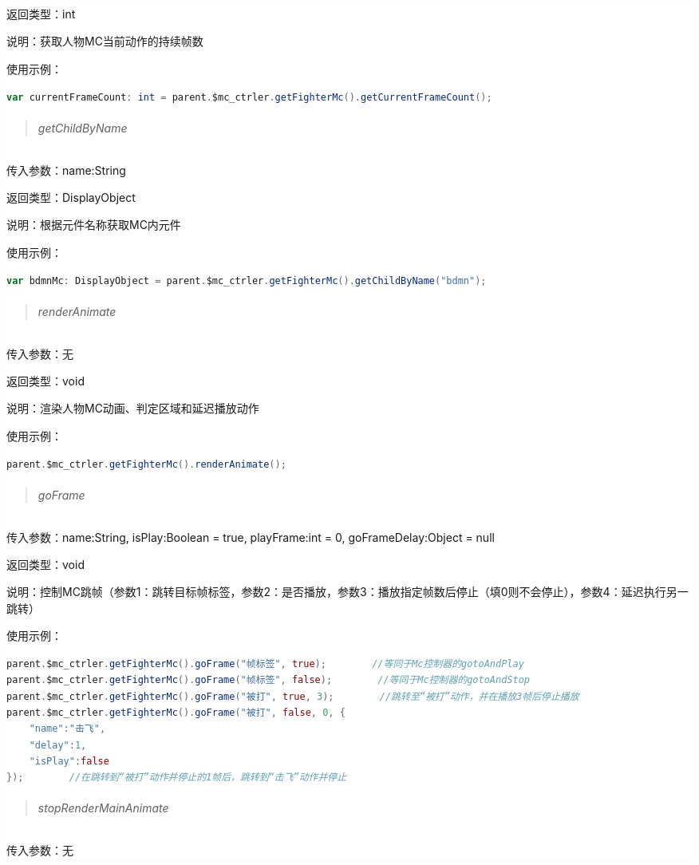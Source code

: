 返回类型：int

说明：获取人物MC当前动作的持续帧数

使用示例：

```actionscript
var currentFrameCount: int = parent.$mc_ctrler.getFighterMc().getCurrentFrameCount();
```

> ###### getChildByName

传入参数：name:String

返回类型：DisplayObject

说明：根据元件名称获取MC内元件

使用示例：

```actionscript
var bdmnMc: DisplayObject = parent.$mc_ctrler.getFighterMc().getChildByName("bdmn");
```

> ###### renderAnimate

传入参数：无

返回类型：void

说明：渲染人物MC动画、判定区域和延迟播放动作

使用示例：

```actionscript
parent.$mc_ctrler.getFighterMc().renderAnimate();
```

> ###### goFrame

传入参数：name:String, isPlay:Boolean = true, playFrame:int = 0, goFrameDelay:Object = null

返回类型：void

说明：控制MC跳帧（参数1：跳转目标帧标签，参数2：是否播放，参数3：播放指定帧数后停止（填0则不会停止），参数4：延迟执行另一跳转）

使用示例：

```actionscript
parent.$mc_ctrler.getFighterMc().goFrame("帧标签", true);        //等同于Mc控制器的gotoAndPlay
parent.$mc_ctrler.getFighterMc().goFrame("帧标签", false);        //等同于Mc控制器的gotoAndStop
parent.$mc_ctrler.getFighterMc().goFrame("被打", true, 3);        //跳转至“被打”动作，并在播放3帧后停止播放
parent.$mc_ctrler.getFighterMc().goFrame("被打", false, 0, {
	"name":"击飞",
	"delay":1,
	"isPlay":false
});        //在跳转到“被打”动作并停止的1帧后，跳转到“击飞”动作并停止
```

> ###### stopRenderMainAnimate

传入参数：无
